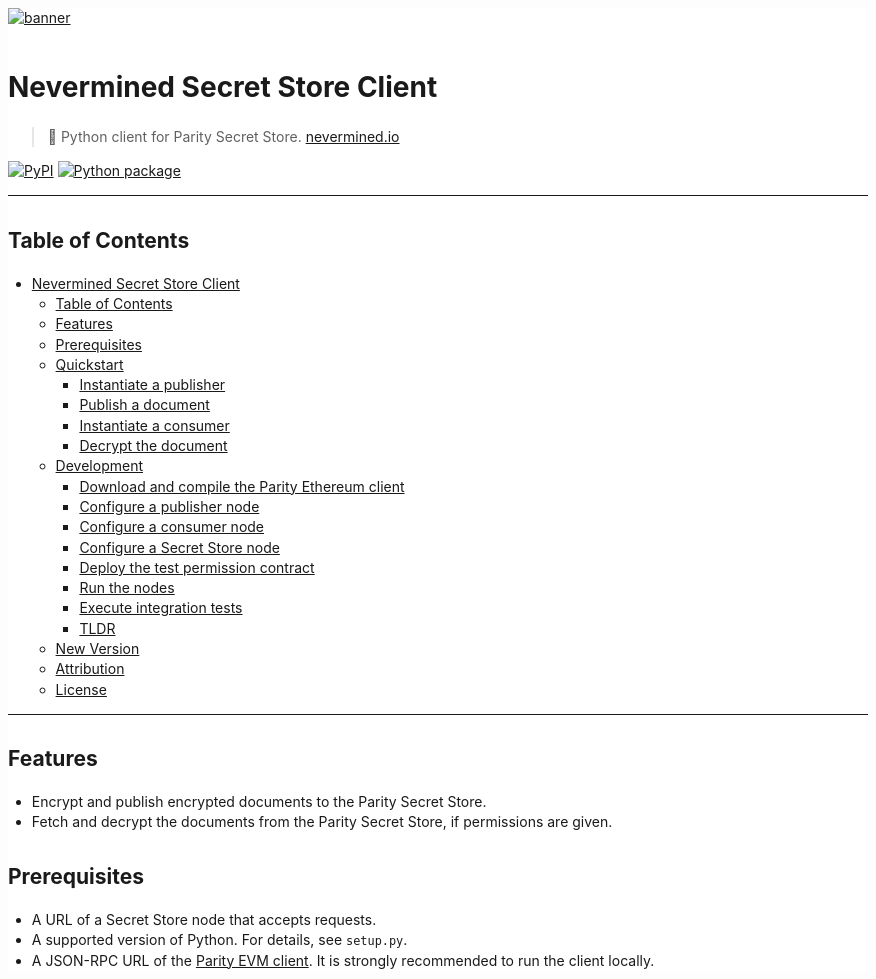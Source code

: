[![banner](https://raw.githubusercontent.com/nevermined-io/assets/main/images/logo/banner_logo.png)](https://nevermined.io)

# Nevermined Secret Store Client

>    🐳  Python client for Parity Secret Store.
> [nevermined.io](https://nevermined.io)


[![PyPI](https://img.shields.io/pypi/v/nevermined-secret-store-client.svg)](https://pypi.org/project/nevermined-secret-store-client/)
[![Python package](https://github.com/nevermined-io/secret-store-client-py/workflows/Python%20package/badge.svg)](https://github.com/nevermined-io/secret-store-client-py/actions)

---

## Table of Contents

- [Nevermined Secret Store Client](#nevermined-secret-store-client)
  - [Table of Contents](#table-of-contents)
  - [Features](#features)
  - [Prerequisites](#prerequisites)
  - [Quickstart](#quickstart)
      - [Instantiate a publisher](#instantiate-a-publisher)
      - [Publish a document](#publish-a-document)
      - [Instantiate a consumer](#instantiate-a-consumer)
      - [Decrypt the document](#decrypt-the-document)
  - [Development](#development)
      - [Download and compile the Parity Ethereum client](#download-and-compile-the-parity-ethereum-client)
      - [Configure a publisher node](#configure-a-publisher-node)
      - [Configure a consumer node](#configure-a-consumer-node)
      - [Configure a Secret Store node](#configure-a-secret-store-node)
      - [Deploy the test permission contract](#deploy-the-test-permission-contract)
      - [Run the nodes](#run-the-nodes)
      - [Execute integration tests](#execute-integration-tests)
    - [TLDR](#tldr)
  - [New Version](#new-version)
  - [Attribution](#attribution)
  - [License](#license)

---

## Features

- Encrypt and publish encrypted documents to the Parity Secret Store.
- Fetch and decrypt the documents from the Parity Secret Store, if permissions are given.

## Prerequisites

- A URL of a Secret Store node that accepts requests.
- A supported version of Python. For details, see `setup.py`.
- A JSON-RPC URL of the [Parity EVM client](https://github.com/paritytech/parity-ethereum). It is strongly recommended to run the client locally.
